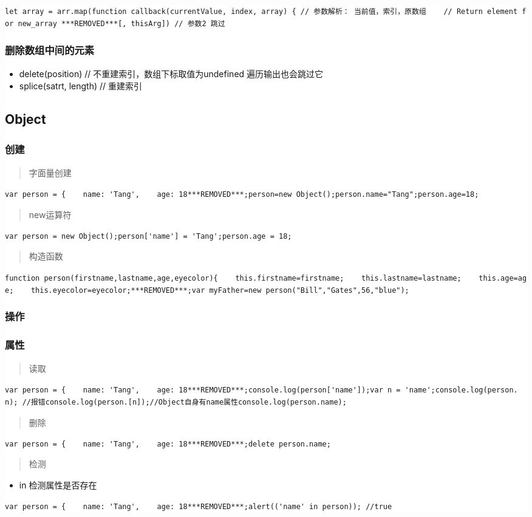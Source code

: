 ```
let array = arr.map(function callback(currentValue, index, array) { // 参数解析： 当前值，索引，原数组    // Return element for new_array ***REMOVED***[, thisArg]) // 参数2 跳过
```

### 删除数组中间的元素

- delete(position) // 不重建索引，数组下标取值为undefined 遍历输出也会跳过它
- splice(satrt, length) // 重建索引

## Object

### 创建

> 字面量创建

```
var person = {    name: 'Tang',    age: 18***REMOVED***;person=new Object();person.name="Tang";person.age=18;
```

> new运算符

```
var person = new Object();person['name'] = 'Tang';person.age = 18;
```

> 构造函数

```
function person(firstname,lastname,age,eyecolor){    this.firstname=firstname;    this.lastname=lastname;    this.age=age;    this.eyecolor=eyecolor;***REMOVED***;var myFather=new person("Bill","Gates",56,"blue");
```

### 操作

### 属性

> 读取

```
var person = {    name: 'Tang',    age: 18***REMOVED***;console.log(person['name']);var n = 'name';console.log(person.n); //报错console.log(person.[n]);//Object自身有name属性console.log(person.name);
```

> 删除

```
var person = {    name: 'Tang',    age: 18***REMOVED***;delete person.name;
```

> 检测

- in 检测属性是否存在

```
var person = {    name: 'Tang',    age: 18***REMOVED***;alert(('name' in person)); //true
```
